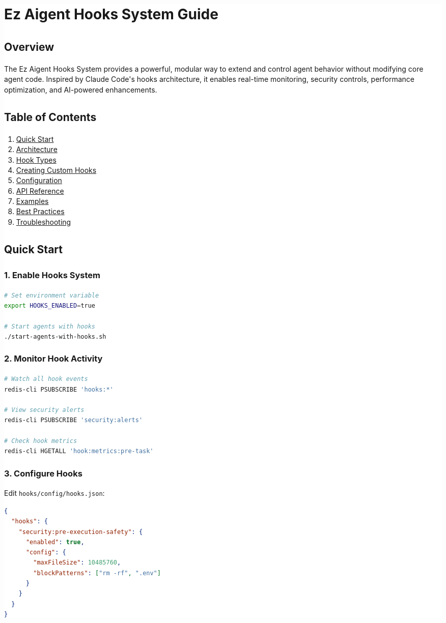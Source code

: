 # Ez Aigent Hooks System Guide

## Overview

The Ez Aigent Hooks System provides a powerful, modular way to extend and control agent behavior without modifying core agent code. Inspired by Claude Code's hooks architecture, it enables real-time monitoring, security controls, performance optimization, and AI-powered enhancements.

## Table of Contents

1. [Quick Start](#quick-start)
2. [Architecture](#architecture)
3. [Hook Types](#hook-types)
4. [Creating Custom Hooks](#creating-custom-hooks)
5. [Configuration](#configuration)
6. [API Reference](#api-reference)
7. [Examples](#examples)
8. [Best Practices](#best-practices)
9. [Troubleshooting](#troubleshooting)

## Quick Start

### 1. Enable Hooks System

```bash
# Set environment variable
export HOOKS_ENABLED=true

# Start agents with hooks
./start-agents-with-hooks.sh
```

### 2. Monitor Hook Activity

```bash
# Watch all hook events
redis-cli PSUBSCRIBE 'hooks:*'

# View security alerts
redis-cli PSUBSCRIBE 'security:alerts'

# Check hook metrics
redis-cli HGETALL 'hook:metrics:pre-task'
```

### 3. Configure Hooks

Edit `hooks/config/hooks.json`:

```json
{
  "hooks": {
    "security:pre-execution-safety": {
      "enabled": true,
      "config": {
        "maxFileSize": 10485760,
        "blockPatterns": ["rm -rf", ".env"]
      }
    }
  }
}
```
